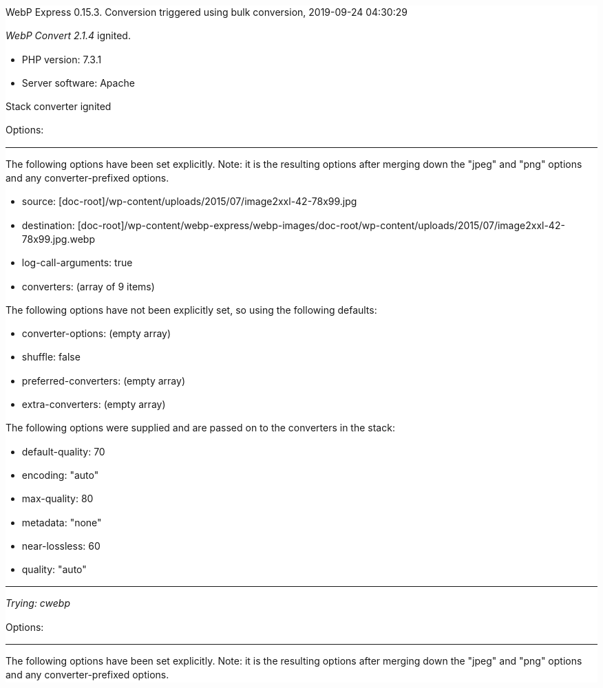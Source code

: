 WebP Express 0.15.3. Conversion triggered using bulk conversion, 2019-09-24 04:30:29


*WebP Convert 2.1.4*  ignited.

- PHP version: 7.3.1

- Server software: Apache


Stack converter ignited


Options:

------------

The following options have been set explicitly. Note: it is the resulting options after merging down the "jpeg" and "png" options and any converter-prefixed options.

- source: [doc-root]/wp-content/uploads/2015/07/image2xxl-42-78x99.jpg

- destination: [doc-root]/wp-content/webp-express/webp-images/doc-root/wp-content/uploads/2015/07/image2xxl-42-78x99.jpg.webp

- log-call-arguments: true

- converters: (array of 9 items)


The following options have not been explicitly set, so using the following defaults:

- converter-options: (empty array)

- shuffle: false

- preferred-converters: (empty array)

- extra-converters: (empty array)


The following options were supplied and are passed on to the converters in the stack:

- default-quality: 70

- encoding: "auto"

- max-quality: 80

- metadata: "none"

- near-lossless: 60

- quality: "auto"

------------



*Trying: cwebp* 


Options:

------------

The following options have been set explicitly. Note: it is the resulting options after merging down the "jpeg" and "png" options and any converter-prefixed options.
